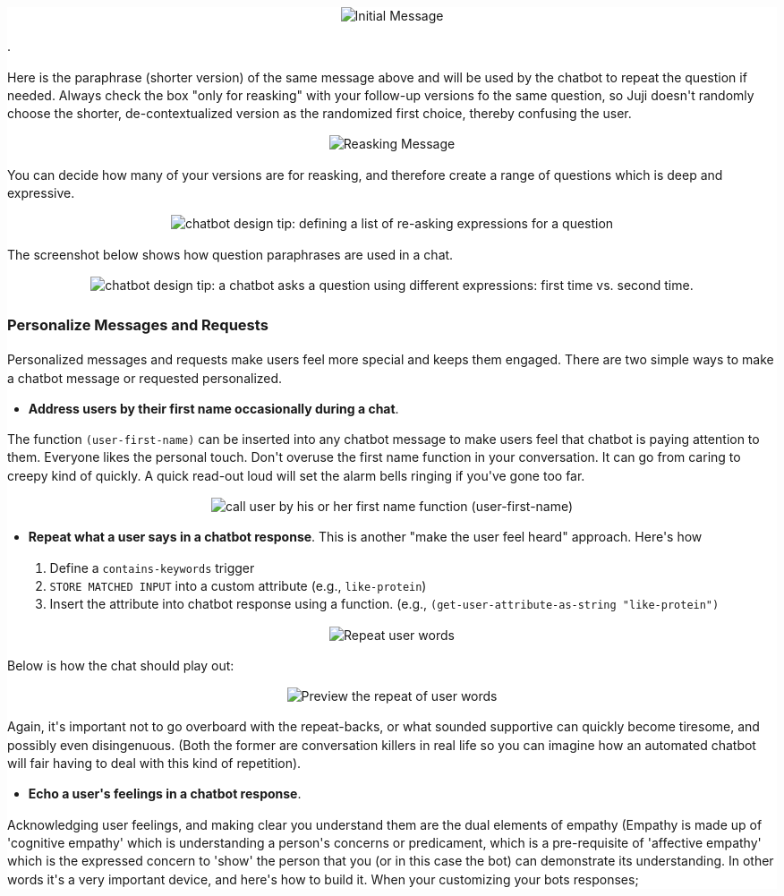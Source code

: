 <p align="center"><img src="../img/initial-msg.png" alt="Initial Message" width="650"/></p>.

Here is the paraphrase (shorter version) of the same message above and will be used by the chatbot to repeat the question if needed. Always check the box "only for reasking" with your follow-up versions fo the same question, so Juji doesn't randomly choose the shorter, de-contextualized version as the randomized first choice, thereby confusing the user.

<p align="center"><img src="../img/reasking-msg.png" alt="Reasking Message" width="650"/></p>

You can decide how many of your versions are for reasking, and therefore create a range of questions which is deep and expressive.

<p align="center"><img src="../img/paraphrase-a-question-2.png" alt="chatbot design tip: defining a list of re-asking expressions for a question" width="650"/></p>

The screenshot below shows how question paraphrases are used in a chat.

<p align="center"><img src="../img/paraphrase-a-question-demo.png" alt="chatbot design tip: a chatbot asks a question using different expressions: first time vs. second time." width="650"/></p>

### Personalize Messages and Requests

Personalized messages and requests make users feel more special and keeps them engaged. There are two simple ways to make a
chatbot message or requested personalized.

* **Address users by their first name occasionally during a chat**.

The function  `(user-first-name)` can be inserted into any chatbot message to make users feel that chatbot is paying attention to them. Everyone likes the personal touch. Don't overuse the first name function in your conversation. It can go from caring to creepy kind of quickly. A quick read-out loud will set the alarm bells ringing if you've gone too far.

<p align="center"><img src="../img/user-first-name-func.png" alt="call user by his or her first name function (user-first-name)" width="650"/></p>

* **Repeat what a user says in a chatbot response**. This is another "make the user feel heard" approach. Here's how

	1. Define a `contains-keywords` trigger
	2. `STORE MATCHED INPUT` into a custom attribute (e.g., `like-protein`)
	3. Insert the attribute into chatbot response using a function. (e.g., `(get-user-attribute-as-string "like-protein")`

<p align="center"><img src="../img/design-repeat-words.png" alt="Repeat user words" width="450"/></p>

Below is how the chat should play out:

<p align="center"><img src="../img/preview-repeat-words.png" alt="Preview the repeat of user words" width="650"/></p>

Again, it's important not to go overboard with the repeat-backs, or what sounded supportive can quickly become tiresome, and possibly even disingenuous. (Both the former are conversation killers in real life so you can imagine how an automated chatbot will fair having to deal with this kind of repetition).

* **Echo a user's feelings in a chatbot response**.

Acknowledging user feelings, and making clear you understand them are the dual elements of empathy (Empathy is made up of 'cognitive empathy' which is understanding a person's concerns or predicament, which is a pre-requisite of 'affective empathy' which is the expressed concern to 'show' the person that you (or in this case the bot) can demonstrate its understanding. In other words it's a very important device, and here's how to build it. When your customizing your bots responses;
